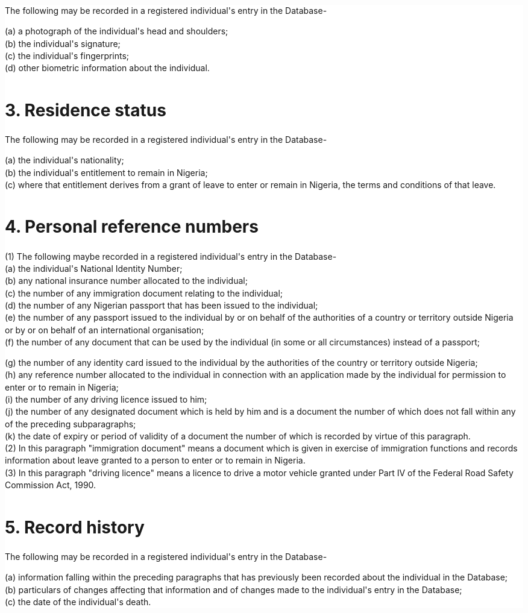 The following may be recorded in a registered individual's entry in the Database-

(a) a photograph of the individual's head and shoulders;  
(b) the individual's signature;  
(c) the individual's fingerprints;  
(d) other biometric information about the individual.

# 3. Residence status

The following may be recorded in a registered individual's entry in the Database-

(a) the individual's nationality;  
(b) the individual's entitlement to remain in Nigeria;  
(c) where that entitlement derives from a grant of leave to enter or remain in Nigeria, the terms and conditions of that leave.

# 4. Personal reference numbers

(1) The following maybe recorded in a registered individual's entry in the Database-  
(a) the individual's National Identity Number;  
(b) any national insurance number allocated to the individual;  
(c) the number of any immigration document relating to the individual;  
(d) the number of any Nigerian passport that has been issued to the individual;  
(e) the number of any passport issued to the individual by or on behalf of the authorities of a country or territory outside Nigeria or by or on behalf of an international organisation;  
(f) the number of any document that can be used by the individual (in some or all circumstances) instead of a passport;

(g) the number of any identity card issued to the individual by the authorities of the country or territory outside Nigeria;  
(h) any reference number allocated to the individual in connection with an application made by the individual for permission to enter or to remain in Nigeria;  
(i) the number of any driving licence issued to him;  
(j) the number of any designated document which is held by him and is a document the number of which does not fall within any of the preceding subparagraphs;  
(k) the date of expiry or period of validity of a document the number of which is recorded by virtue of this paragraph.  
(2) In this paragraph "immigration document" means a document which is given in exercise of immigration functions and records information about leave granted to a person to enter or to remain in Nigeria.  
(3) In this paragraph "driving licence" means a licence to drive a motor vehicle granted under Part IV of the Federal Road Safety Commission Act, 1990.

# 5. Record history

The following may be recorded in a registered individual's entry in the Database-

(a) information falling within the preceding paragraphs that has previously been recorded about the individual in the Database;  
(b) particulars of changes affecting that information and of changes made to the individual's entry in the Database;  
(c) the date of the individual's death.
